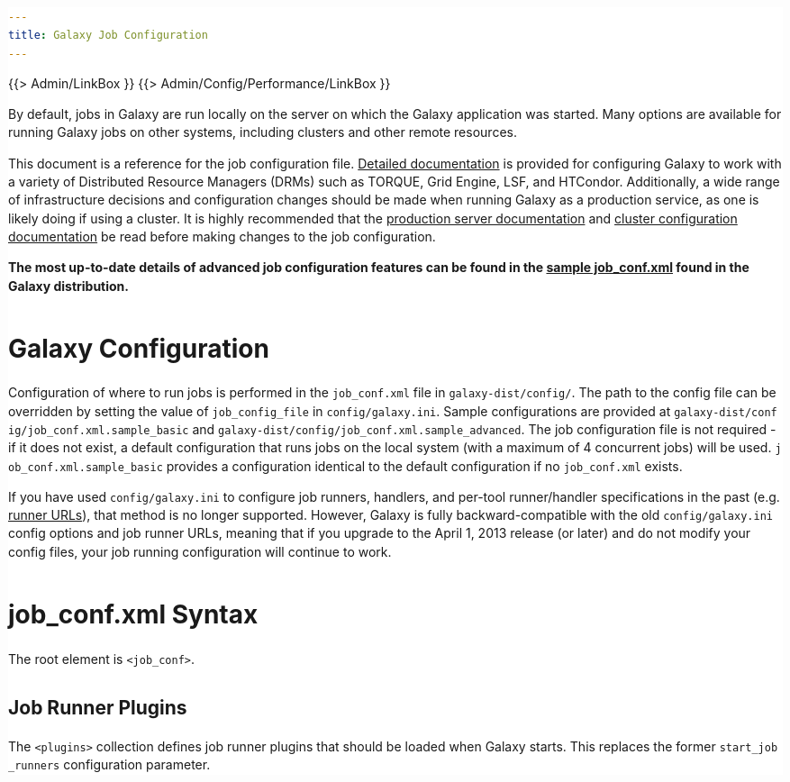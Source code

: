 ```yaml
---
title: Galaxy Job Configuration
---
```

{{> Admin/LinkBox }}
{{> Admin/Config/Performance/LinkBox }}


By default, jobs in Galaxy are run locally on the server on which the Galaxy application was started.  Many options are available for running Galaxy jobs on other systems, including clusters and other remote resources.

This document is a reference for the job configuration file.  [Detailed documentation](/src/admin/config/performance/cluster/index.md) is provided for configuring Galaxy to work with a variety of Distributed Resource Managers (DRMs) such as TORQUE, Grid Engine, LSF, and HTCondor.  Additionally, a wide range of infrastructure decisions and configuration changes should be made when running Galaxy as a production service, as one is likely doing if using a cluster.  It is highly recommended that the [production server documentation](/src/admin/config/performance/production-server/index.md) and [cluster configuration documentation](/src/admin/config/performance/cluster/index.md) be read before making changes to the job configuration.

**The most up-to-date details of advanced job configuration features can be found in the [sample job_conf.xml](https://github.com/galaxyproject/galaxy/blob/dev/config/job_conf.xml.sample_advanced) found in the Galaxy distribution.**



# Galaxy Configuration

Configuration of where to run jobs is performed in the `job_conf.xml` file in `galaxy-dist/config/`.  The path to the config file can be overridden by setting the value of `job_config_file` in `config/galaxy.ini`.  Sample configurations are provided at `galaxy-dist/config/job_conf.xml.sample_basic` and `galaxy-dist/config/job_conf.xml.sample_advanced`.  The job configuration file is not required - if it does not exist, a default configuration that runs jobs on the local system (with a maximum of 4 concurrent jobs) will be used.  `job_conf.xml.sample_basic` provides a configuration identical to the default configuration if no `job_conf.xml` exists.

If you have used `config/galaxy.ini` to configure job runners, handlers, and per-tool runner/handler specifications in the past (e.g. [runner URLs](/src/admin/config/performance/cluster/legacy/index.md)), that method is no longer supported.  However, Galaxy is fully backward-compatible with the old `config/galaxy.ini` config options and job runner URLs, meaning that if you upgrade to the April 1, 2013 release (or later) and do not modify your config files, your job running configuration will continue to work.

# job_conf.xml Syntax

The root element is `<job_conf>`.

## Job Runner Plugins

The `<plugins>` collection defines job runner plugins that should be loaded when Galaxy starts.  This replaces the former `start_job_runners` configuration parameter.
